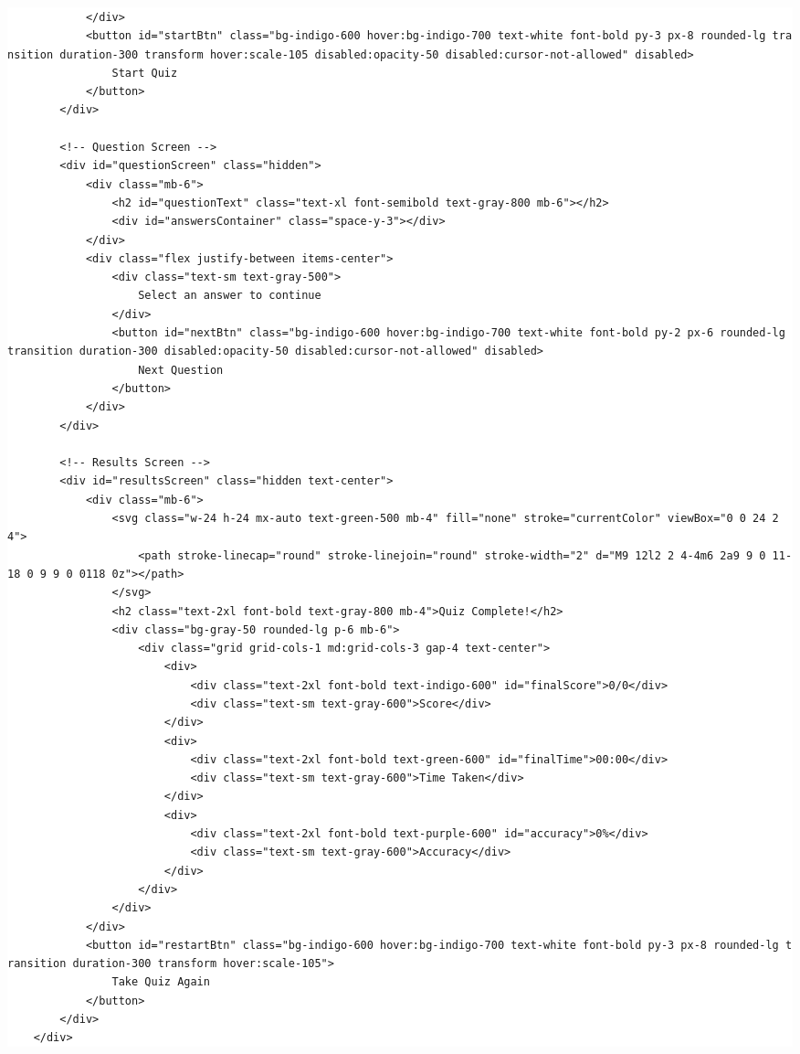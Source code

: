                 </div>
                <button id="startBtn" class="bg-indigo-600 hover:bg-indigo-700 text-white font-bold py-3 px-8 rounded-lg transition duration-300 transform hover:scale-105 disabled:opacity-50 disabled:cursor-not-allowed" disabled>
                    Start Quiz
                </button>
            </div>

            <!-- Question Screen -->
            <div id="questionScreen" class="hidden">
                <div class="mb-6">
                    <h2 id="questionText" class="text-xl font-semibold text-gray-800 mb-6"></h2>
                    <div id="answersContainer" class="space-y-3"></div>
                </div>
                <div class="flex justify-between items-center">
                    <div class="text-sm text-gray-500">
                        Select an answer to continue
                    </div>
                    <button id="nextBtn" class="bg-indigo-600 hover:bg-indigo-700 text-white font-bold py-2 px-6 rounded-lg transition duration-300 disabled:opacity-50 disabled:cursor-not-allowed" disabled>
                        Next Question
                    </button>
                </div>
            </div>

            <!-- Results Screen -->
            <div id="resultsScreen" class="hidden text-center">
                <div class="mb-6">
                    <svg class="w-24 h-24 mx-auto text-green-500 mb-4" fill="none" stroke="currentColor" viewBox="0 0 24 24">
                        <path stroke-linecap="round" stroke-linejoin="round" stroke-width="2" d="M9 12l2 2 4-4m6 2a9 9 0 11-18 0 9 9 0 0118 0z"></path>
                    </svg>
                    <h2 class="text-2xl font-bold text-gray-800 mb-4">Quiz Complete!</h2>
                    <div class="bg-gray-50 rounded-lg p-6 mb-6">
                        <div class="grid grid-cols-1 md:grid-cols-3 gap-4 text-center">
                            <div>
                                <div class="text-2xl font-bold text-indigo-600" id="finalScore">0/0</div>
                                <div class="text-sm text-gray-600">Score</div>
                            </div>
                            <div>
                                <div class="text-2xl font-bold text-green-600" id="finalTime">00:00</div>
                                <div class="text-sm text-gray-600">Time Taken</div>
                            </div>
                            <div>
                                <div class="text-2xl font-bold text-purple-600" id="accuracy">0%</div>
                                <div class="text-sm text-gray-600">Accuracy</div>
                            </div>
                        </div>
                    </div>
                </div>
                <button id="restartBtn" class="bg-indigo-600 hover:bg-indigo-700 text-white font-bold py-3 px-8 rounded-lg transition duration-300 transform hover:scale-105">
                    Take Quiz Again
                </button>
            </div>
        </div>
